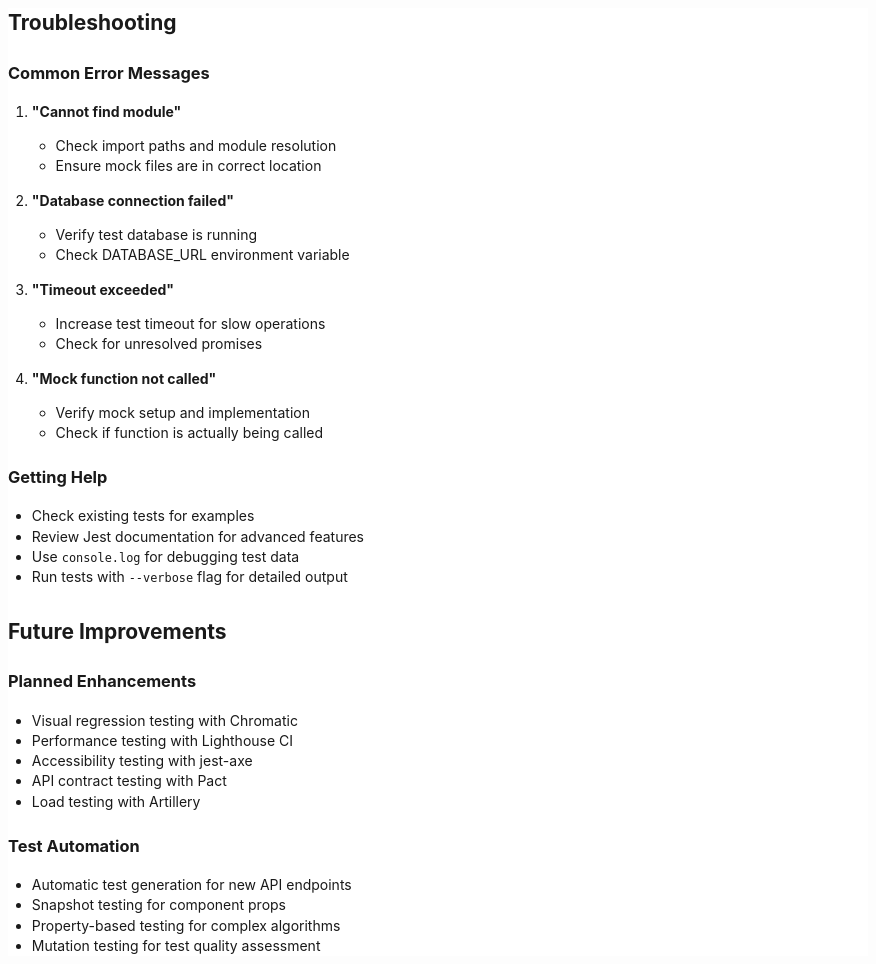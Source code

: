 ## Troubleshooting

### Common Error Messages

1. **"Cannot find module"**
   - Check import paths and module resolution
   - Ensure mock files are in correct location

2. **"Database connection failed"**
   - Verify test database is running
   - Check DATABASE_URL environment variable

3. **"Timeout exceeded"**
   - Increase test timeout for slow operations
   - Check for unresolved promises

4. **"Mock function not called"**
   - Verify mock setup and implementation
   - Check if function is actually being called

### Getting Help

- Check existing tests for examples
- Review Jest documentation for advanced features
- Use `console.log` for debugging test data
- Run tests with `--verbose` flag for detailed output

## Future Improvements

### Planned Enhancements
- Visual regression testing with Chromatic
- Performance testing with Lighthouse CI
- Accessibility testing with jest-axe
- API contract testing with Pact
- Load testing with Artillery

### Test Automation
- Automatic test generation for new API endpoints
- Snapshot testing for component props
- Property-based testing for complex algorithms
- Mutation testing for test quality assessment